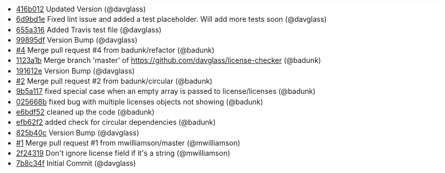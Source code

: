 - [416b012](https://github.com/davglass/license-checker/commit/416b01219e07a8274e05cd883ec050376902adeb) Updated Version (@davglass)
- [6d9bd1e](https://github.com/davglass/license-checker/commit/6d9bd1e195202c871693d4b1e9bac8c055683e8b) Fixed lint issue and added a test placeholder. Will add more tests soon (@davglass)
- [655a316](https://github.com/davglass/license-checker/commit/655a316f6448daf3c449f8b88e8878a95a8b153e) Added Travis test file (@davglass)
- [99895df](https://github.com/davglass/license-checker/commit/99895df6d3ac0f9ae4e8c935311fb1b3f88a688e) Version Bump (@davglass)
- [#4](https://github.com/davglass/license-checker/pull/4) Merge pull request #4 from badunk/refactor (@badunk)
- [1123a1b](https://github.com/davglass/license-checker/commit/1123a1baefc1975f8c36cb59952254cd66c31017) Merge branch 'master' of https://github.com/davglass/license-checker (@badunk)
- [191612e](https://github.com/davglass/license-checker/commit/191612e5c21a01bd453368299a14cc5ff1c6fb13) Version Bump (@davglass)
- [#2](https://github.com/davglass/license-checker/pull/2) Merge pull request #2 from badunk/circular (@badunk)
- [9b5a117](https://github.com/davglass/license-checker/commit/9b5a1175892254e96d72f3d8dc793dcc4e2bde37) fixed special case when an empty array is passed to license/licenses (@badunk)
- [025668b](https://github.com/davglass/license-checker/commit/025668b0a62b0d5b58662ce6aeed91de909a6fef) fixed bug with multiple licenses objects not showing (@badunk)
- [e6bdf52](https://github.com/davglass/license-checker/commit/e6bdf52a8e5f9ebed29982014fa4d4586f63d06a) cleaned up the code (@badunk)
- [efb62f2](https://github.com/davglass/license-checker/commit/efb62f2f52a29e9a37a7f387b280fc17ab0a5f19) added check for circular dependencies (@badunk)
- [825b40c](https://github.com/davglass/license-checker/commit/825b40cb61fee36dd60751daa9d44e28853587ac) Version Bump (@davglass)
- [#1](https://github.com/davglass/license-checker/pull/1) Merge pull request #1 from mwilliamson/master (@mwilliamson)
- [2f24319](https://github.com/davglass/license-checker/commit/2f24319dd8dd212a1f78ad91af7fee21d50ab762) Don't ignore license field if it's a string (@mwilliamson)
- [7b8c34f](https://github.com/davglass/license-checker/commit/7b8c34f75b04a7541bf23d596bbaae5447492c53) Initial Commit (@davglass)